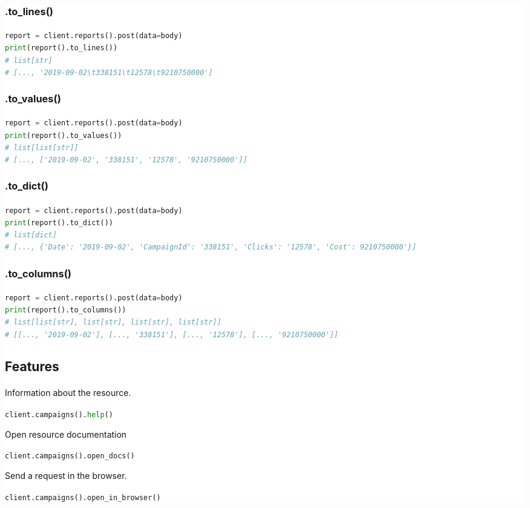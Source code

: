 ### .to_lines()

```python
report = client.reports().post(data=body)
print(report().to_lines())
# list[str]
# [..., '2019-09-02\t338151\t12578\t9210750000']
```


### .to_values()

```python
report = client.reports().post(data=body)
print(report().to_values())
# list[list[str]]
# [..., ['2019-09-02', '338151', '12578', '9210750000']]
```


### .to_dict()

```python
report = client.reports().post(data=body)
print(report().to_dict())
# list[dict]
# [..., {'Date': '2019-09-02', 'CampaignId': '338151', 'Clicks': '12578', 'Cost': 9210750000'}]
```


### .to_columns()

```python
report = client.reports().post(data=body)
print(report().to_columns())
# list[list[str], list[str], list[str], list[str]]
# [[..., '2019-09-02'], [..., '338151'], [..., '12578'], [..., '9210750000']]
```


## Features

Information about the resource.
```python
client.campaigns().help()
```

Open resource documentation
```python
client.campaigns().open_docs()
```

Send a request in the browser.
```python
client.campaigns().open_in_browser()
```
